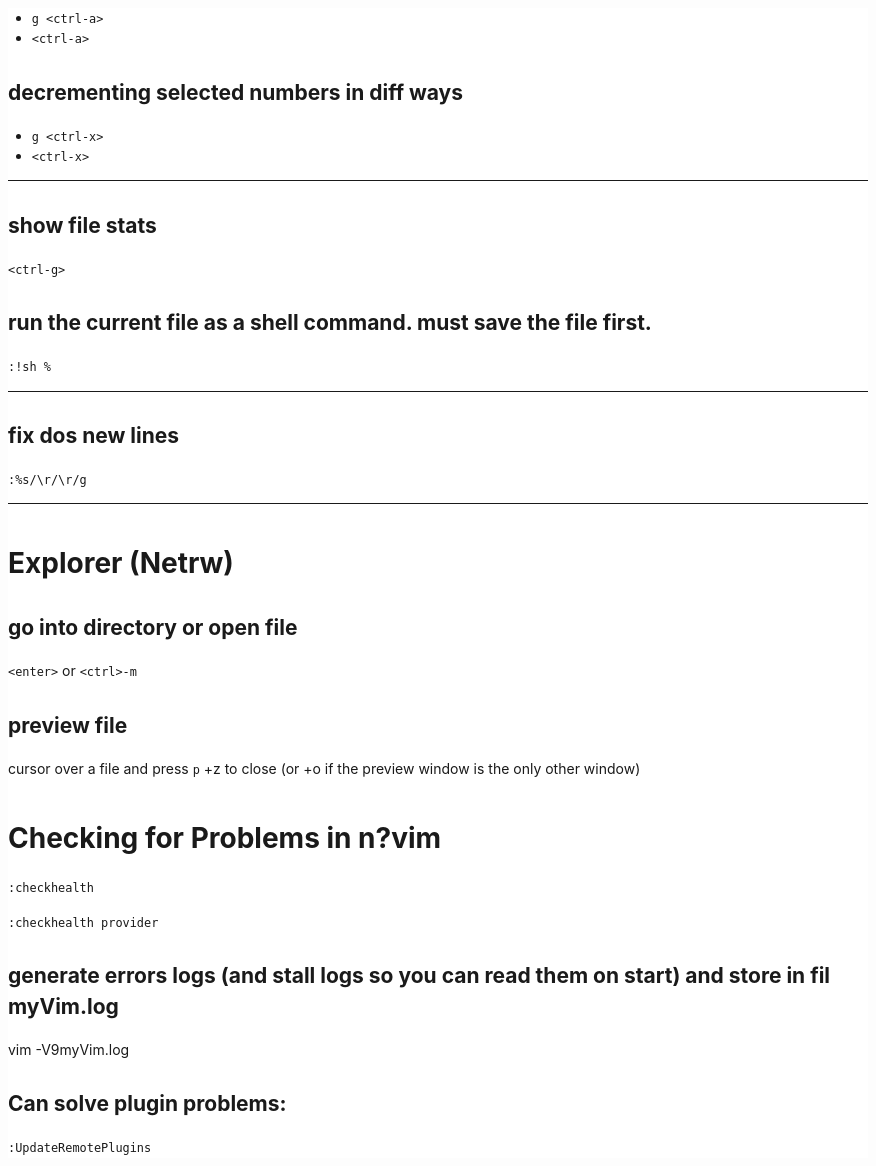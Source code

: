 - `g <ctrl-a>`
- `<ctrl-a>`

## decrementing selected numbers in diff ways

- `g <ctrl-x>`
- `<ctrl-x>`

---

## show file stats
`<ctrl-g>`

## run the current file as a shell command. must save the file first.
`:!sh %`

---

## fix dos new lines
`:%s/\r/\r/g`

---

# Explorer (Netrw)

## go into directory or open file
`<enter>`
or
`<ctrl>-m`

## preview file
cursor over a file and press `p`
<c-w>+z to close (or <c-w>+o if the preview window is the only other window)


# Checking for Problems in n?vim

`:checkhealth`

`:checkhealth provider`

## generate errors logs (and stall logs so you can read them on start) and store in fil myVim.log
vim -V9myVim.log

## Can solve plugin problems:
`:UpdateRemotePlugins`
